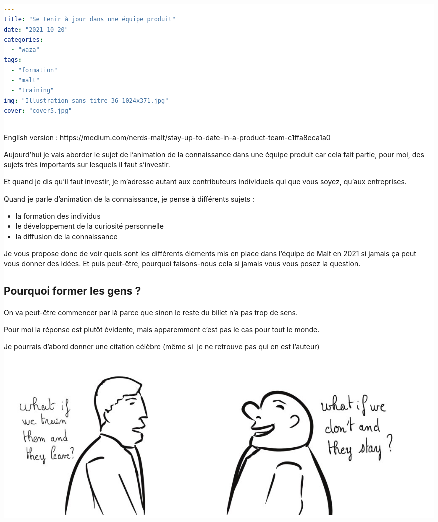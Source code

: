 ```yaml
---
title: "Se tenir à jour dans une équipe produit"
date: "2021-10-20"
categories: 
  - "waza"
tags: 
  - "formation"
  - "malt"
  - "training"
img: "Illustration_sans_titre-36-1024x371.jpg"
cover: "cover5.jpg"
---
```


English version : https://medium.com/nerds-malt/stay-up-to-date-in-a-product-team-c1ffa8eca1a0

Aujourd’hui je vais aborder le sujet de l’animation de la connaissance dans une équipe produit car cela fait partie, pour moi, des sujets très importants sur lesquels il faut s’investir.

Et quand je dis qu’il faut investir, je m’adresse autant aux contributeurs individuels qui que vous soyez, qu’aux entreprises. 

Quand je parle d’animation de la connaissance, je pense à différents sujets :

- la formation des individus
- le développement de la curiosité personnelle 
- la diffusion de la connaissance

Je vous propose donc de voir quels sont les différents éléments mis en place dans l’équipe de Malt en 2021 si jamais ça peut vous donner des idées. Et puis peut-être, pourquoi faisons-nous cela si jamais vous vous posez la question.

## Pourquoi former les gens ?

On va peut-être commencer par là parce que sinon le reste du billet n’a pas trop de sens.

Pour moi la réponse est plutôt évidente, mais apparemment c’est pas le cas pour tout le monde. 

Je pourrais d’abord donner une citation célèbre (même si  je ne retrouve pas qui en est l’auteur)

[![](/images/Illustration_sans_titre-36-1024x371.jpg)](https://eventuallycoding.com/wp-content/uploads/2021/10/Illustration_sans_titre-36.jpg)
